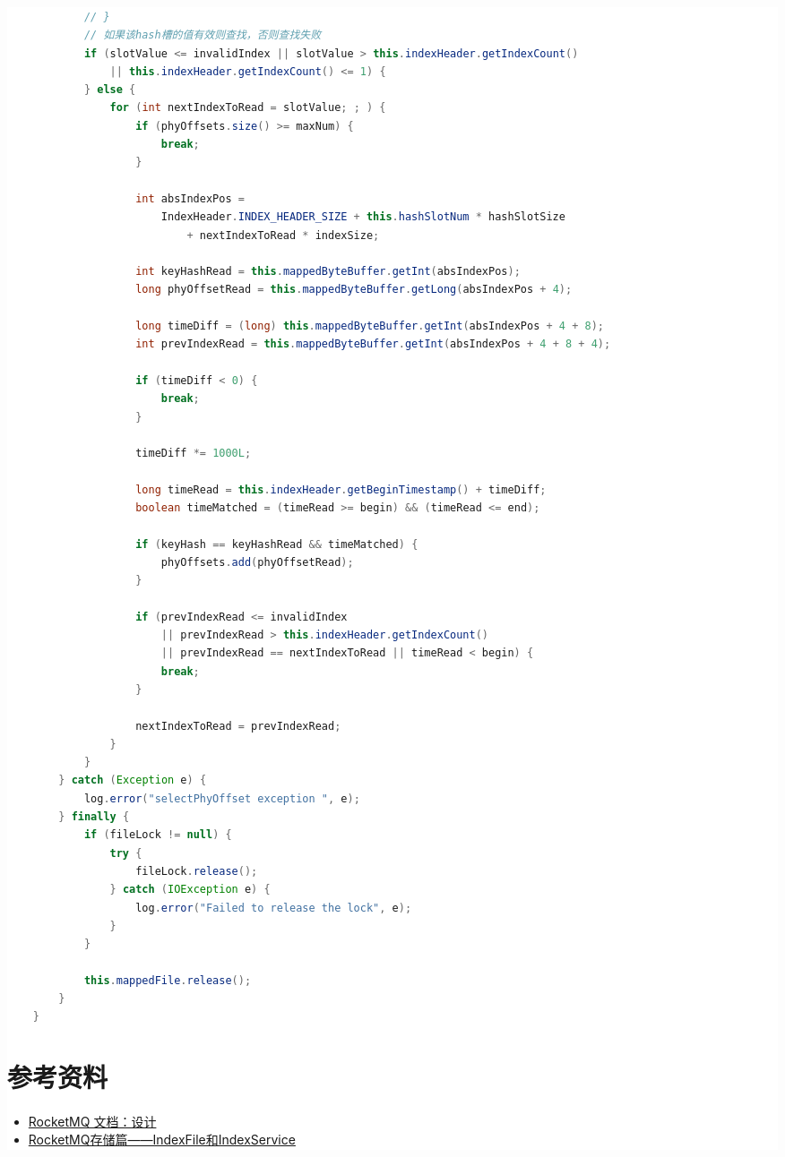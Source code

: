 ```java
            // }
            // 如果该hash槽的值有效则查找，否则查找失败
            if (slotValue <= invalidIndex || slotValue > this.indexHeader.getIndexCount()
                || this.indexHeader.getIndexCount() <= 1) {
            } else {
                for (int nextIndexToRead = slotValue; ; ) {
                    if (phyOffsets.size() >= maxNum) {
                        break;
                    }

                    int absIndexPos =
                        IndexHeader.INDEX_HEADER_SIZE + this.hashSlotNum * hashSlotSize
                            + nextIndexToRead * indexSize;

                    int keyHashRead = this.mappedByteBuffer.getInt(absIndexPos);
                    long phyOffsetRead = this.mappedByteBuffer.getLong(absIndexPos + 4);

                    long timeDiff = (long) this.mappedByteBuffer.getInt(absIndexPos + 4 + 8);
                    int prevIndexRead = this.mappedByteBuffer.getInt(absIndexPos + 4 + 8 + 4);

                    if (timeDiff < 0) {
                        break;
                    }

                    timeDiff *= 1000L;

                    long timeRead = this.indexHeader.getBeginTimestamp() + timeDiff;
                    boolean timeMatched = (timeRead >= begin) && (timeRead <= end);

                    if (keyHash == keyHashRead && timeMatched) {
                        phyOffsets.add(phyOffsetRead);
                    }

                    if (prevIndexRead <= invalidIndex
                        || prevIndexRead > this.indexHeader.getIndexCount()
                        || prevIndexRead == nextIndexToRead || timeRead < begin) {
                        break;
                    }

                    nextIndexToRead = prevIndexRead;
                }
            }
        } catch (Exception e) {
            log.error("selectPhyOffset exception ", e);
        } finally {
            if (fileLock != null) {
                try {
                    fileLock.release();
                } catch (IOException e) {
                    log.error("Failed to release the lock", e);
                }
            }

            this.mappedFile.release();
        }
    }
```

# 参考资料

- [RocketMQ 文档：设计](https://github.com/apache/rocketmq/blob/master/docs/cn/design.md)
- [RocketMQ存储篇——IndexFile和IndexService](https://blog.csdn.net/meilong_whpu/article/details/76921583)